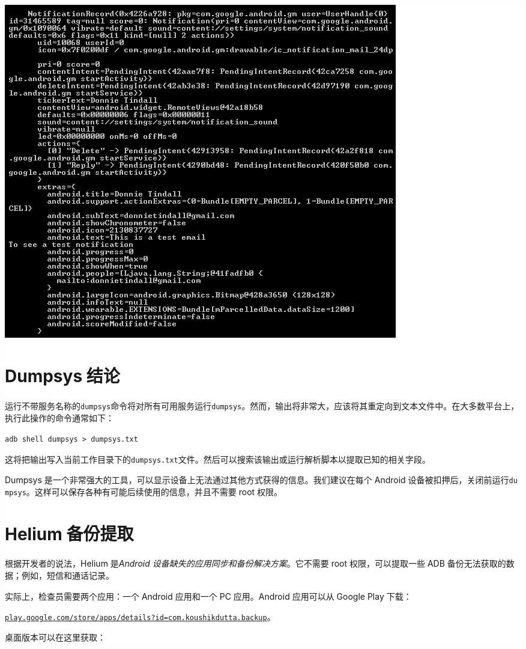 ![](img/3967c31b-71f5-4860-a334-7b7f13dd0c35.png)

# Dumpsys 结论

运行不带服务名称的`dumpsys`命令将对所有可用服务运行`dumpsys`。然而，输出将非常大，应该将其重定向到文本文件中。在大多数平台上，执行此操作的命令通常如下：

```
adb shell dumpsys > dumpsys.txt
```

这将把输出写入当前工作目录下的`dumpsys.txt`文件。然后可以搜索该输出或运行解析脚本以提取已知的相关字段。

Dumpsys 是一个非常强大的工具，可以显示设备上无法通过其他方式获得的信息。我们建议在每个 Android 设备被扣押后，关闭前运行`dumpsys`。这样可以保存各种有可能后续使用的信息，并且不需要 root 权限。

# Helium 备份提取

根据开发者的说法，Helium 是*Android 设备缺失的应用同步和备份解决方案*。它不需要 root 权限，可以提取一些 ADB 备份无法获取的数据；例如，短信和通话记录。

实际上，检查员需要两个应用：一个 Android 应用和一个 PC 应用。Android 应用可以从 Google Play 下载：

[`play.google.com/store/apps/details?id=com.koushikdutta.backup`](https://play.google.com/store/apps/details?id=com.koushikdutta.backup)。

桌面版本可以在这里获取：
